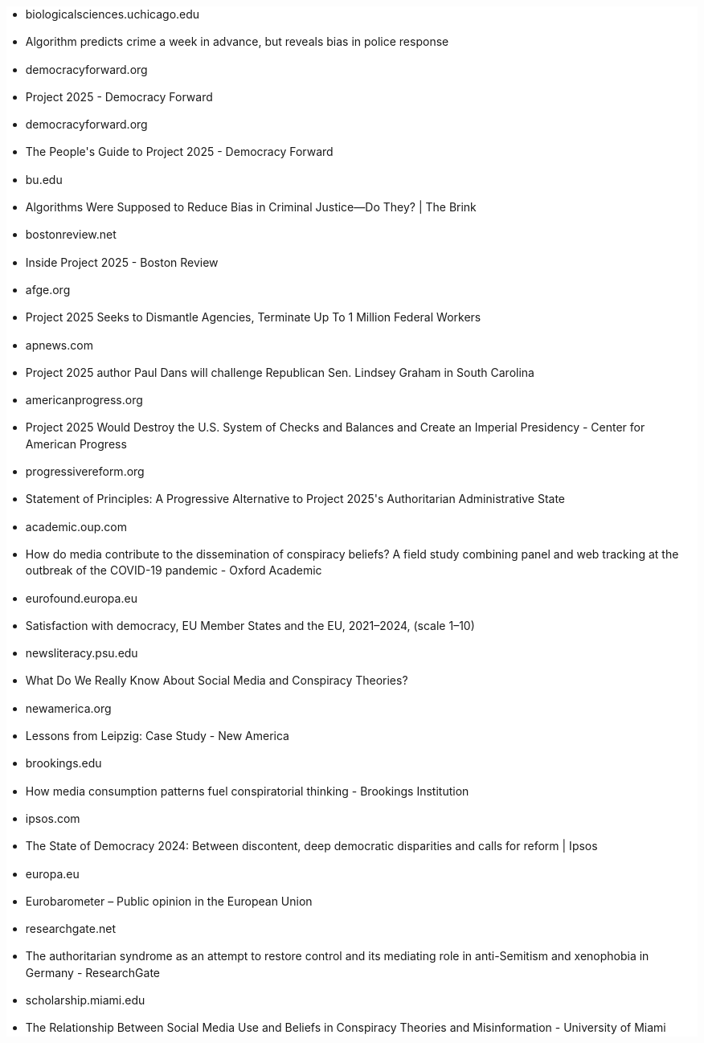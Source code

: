 - biologicalsciences.uchicago.edu
- Algorithm predicts crime a week in advance, but reveals bias in police response

- democracyforward.org
- Project 2025 - Democracy Forward

- democracyforward.org
- The People's Guide to Project 2025 - Democracy Forward

- bu.edu
- Algorithms Were Supposed to Reduce Bias in Criminal Justice—Do They? | The Brink

- bostonreview.net
- Inside Project 2025 - Boston Review

- afge.org
- Project 2025 Seeks to Dismantle Agencies, Terminate Up To 1 Million Federal Workers

- apnews.com
- Project 2025 author Paul Dans will challenge Republican Sen. Lindsey Graham in South Carolina

- americanprogress.org
- Project 2025 Would Destroy the U.S. System of Checks and Balances and Create an Imperial Presidency - Center for American Progress

- progressivereform.org
- Statement of Principles: A Progressive Alternative to Project 2025's Authoritarian Administrative State

- academic.oup.com
- How do media contribute to the dissemination of conspiracy beliefs? A field study combining panel and web tracking at the outbreak of the COVID-19 pandemic - Oxford Academic

- eurofound.europa.eu
- Satisfaction with democracy, EU Member States and the EU, 2021–2024, (scale 1–10)

- newsliteracy.psu.edu
- What Do We Really Know About Social Media and Conspiracy Theories?

- newamerica.org
- Lessons from Leipzig: Case Study - New America

- brookings.edu
- How media consumption patterns fuel conspiratorial thinking - Brookings Institution

- ipsos.com
- The State of Democracy 2024: Between discontent, deep democratic disparities and calls for reform | Ipsos

- europa.eu
- Eurobarometer – Public opinion in the European Union

- researchgate.net
- The authoritarian syndrome as an attempt to restore control and its mediating role in anti-Semitism and xenophobia in Germany - ResearchGate

- scholarship.miami.edu
- The Relationship Between Social Media Use and Beliefs in Conspiracy Theories and Misinformation - University of Miami
